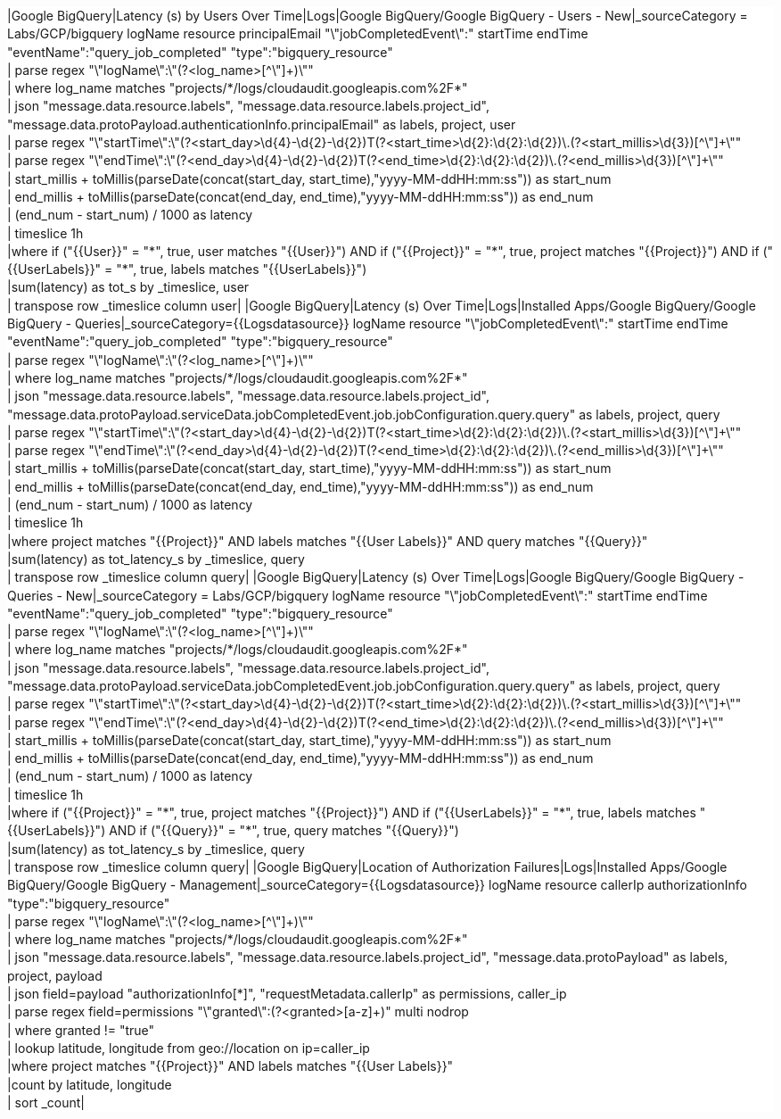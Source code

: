 |Google BigQuery|Latency (s) by Users Over Time|Logs|Google BigQuery/Google BigQuery - Users - New|\_sourceCategory = Labs/GCP/bigquery logName resource principalEmail "\\"jobCompletedEvent\\":" startTime endTime "eventName":"query\_job\_completed" "type":"bigquery\_resource"<br />\| parse regex "\\"logName\\":\\"(?\<log\_name\>[^\\"]+)\\""<br />\| where log\_name matches "projects/\*/logs/cloudaudit.googleapis.com%2F\*"<br />\| json "message.data.resource.labels", "message.data.resource.labels.project\_id", "message.data.protoPayload.authenticationInfo.principalEmail" as labels, project, user<br />\| parse regex "\\"startTime\\":\\"(?\<start\_day\>\\d{4}-\\d{2}-\\d{2})T(?\<start\_time\>\\d{2}:\\d{2}:\\d{2})\\.(?\<start\_millis\>\\d{3})[^\\"]+\\""<br />\| parse regex "\\"endTime\\":\\"(?\<end\_day\>\\d{4}-\\d{2}-\\d{2})T(?\<end\_time\>\\d{2}:\\d{2}:\\d{2})\\.(?\<end\_millis\>\\d{3})[^\\"]+\\""<br />\| start\_millis + toMillis(parseDate(concat(start\_day, start\_time),"yyyy-MM-ddHH:mm:ss")) as start\_num<br />\| end\_millis + toMillis(parseDate(concat(end\_day, end\_time),"yyyy-MM-ddHH:mm:ss")) as end\_num<br />\| (end\_num - start\_num) / 1000 as latency<br />\| timeslice 1h<br />\|where if ("{{User}}" = "\*", true, user matches "{{User}}") AND if ("{{Project}}" = "\*", true, project matches "{{Project}}") AND if ("{{UserLabels}}" = "\*", true, labels matches "{{UserLabels}}")<br />\|sum(latency) as tot\_s by \_timeslice, user<br />\| transpose row \_timeslice column user|
|Google BigQuery|Latency (s) Over Time|Logs|Installed Apps/Google BigQuery/Google BigQuery - Queries|\_sourceCategory={{Logsdatasource}}  logName resource "\\"jobCompletedEvent\\":" startTime endTime "eventName":"query\_job\_completed" "type":"bigquery\_resource"<br />\| parse regex "\\"logName\\":\\"(?\<log\_name\>[^\\"]+)\\""<br />\| where log\_name matches "projects/\*/logs/cloudaudit.googleapis.com%2F\*"<br />\| json "message.data.resource.labels", "message.data.resource.labels.project\_id", "message.data.protoPayload.serviceData.jobCompletedEvent.job.jobConfiguration.query.query" as labels, project, query<br />\| parse regex "\\"startTime\\":\\"(?\<start\_day\>\\d{4}-\\d{2}-\\d{2})T(?\<start\_time\>\\d{2}:\\d{2}:\\d{2})\\.(?\<start\_millis\>\\d{3})[^\\"]+\\""<br />\| parse regex "\\"endTime\\":\\"(?\<end\_day\>\\d{4}-\\d{2}-\\d{2})T(?\<end\_time\>\\d{2}:\\d{2}:\\d{2})\\.(?\<end\_millis\>\\d{3})[^\\"]+\\""<br />\| start\_millis + toMillis(parseDate(concat(start\_day, start\_time),"yyyy-MM-ddHH:mm:ss")) as start\_num<br />\| end\_millis + toMillis(parseDate(concat(end\_day, end\_time),"yyyy-MM-ddHH:mm:ss")) as end\_num<br />\| (end\_num - start\_num) / 1000 as latency<br />\| timeslice 1h<br />\|where project matches "{{Project}}" AND labels matches "{{User Labels}}" AND query matches "{{Query}}"<br />\|sum(latency) as tot\_latency\_s by \_timeslice, query<br />\| transpose row \_timeslice column query|
|Google BigQuery|Latency (s) Over Time|Logs|Google BigQuery/Google BigQuery - Queries - New|\_sourceCategory = Labs/GCP/bigquery logName resource "\\"jobCompletedEvent\\":" startTime endTime "eventName":"query\_job\_completed" "type":"bigquery\_resource"<br />\| parse regex "\\"logName\\":\\"(?\<log\_name\>[^\\"]+)\\""<br />\| where log\_name matches "projects/\*/logs/cloudaudit.googleapis.com%2F\*"<br />\| json "message.data.resource.labels", "message.data.resource.labels.project\_id", "message.data.protoPayload.serviceData.jobCompletedEvent.job.jobConfiguration.query.query" as labels, project, query<br />\| parse regex "\\"startTime\\":\\"(?\<start\_day\>\\d{4}-\\d{2}-\\d{2})T(?\<start\_time\>\\d{2}:\\d{2}:\\d{2})\\.(?\<start\_millis\>\\d{3})[^\\"]+\\""<br />\| parse regex "\\"endTime\\":\\"(?\<end\_day\>\\d{4}-\\d{2}-\\d{2})T(?\<end\_time\>\\d{2}:\\d{2}:\\d{2})\\.(?\<end\_millis\>\\d{3})[^\\"]+\\""<br />\| start\_millis + toMillis(parseDate(concat(start\_day, start\_time),"yyyy-MM-ddHH:mm:ss")) as start\_num<br />\| end\_millis + toMillis(parseDate(concat(end\_day, end\_time),"yyyy-MM-ddHH:mm:ss")) as end\_num<br />\| (end\_num - start\_num) / 1000 as latency<br />\| timeslice 1h<br />\|where if ("{{Project}}" = "\*", true, project matches "{{Project}}") AND if ("{{UserLabels}}" = "\*", true, labels matches "{{UserLabels}}") AND if ("{{Query}}" = "\*", true, query matches "{{Query}}")<br />\|sum(latency) as tot\_latency\_s by \_timeslice, query<br />\| transpose row \_timeslice column query|
|Google BigQuery|Location of Authorization Failures|Logs|Installed Apps/Google BigQuery/Google BigQuery - Management|\_sourceCategory={{Logsdatasource}}  logName resource callerIp authorizationInfo "type":"bigquery\_resource"  <br />\| parse regex "\\"logName\\":\\"(?\<log\_name\>[^\\"]+)\\"" <br />\| where log\_name matches "projects/\*/logs/cloudaudit.googleapis.com%2F\*"<br />\| json "message.data.resource.labels", "message.data.resource.labels.project\_id", "message.data.protoPayload" as labels, project, payload<br />\| json field=payload "authorizationInfo[\*]", "requestMetadata.callerIp" as permissions, caller\_ip<br />\| parse regex field=permissions "\\"granted\\":(?\<granted\>[a-z]+)" multi nodrop<br />\| where granted != "true"<br />\| lookup latitude, longitude from geo://location on ip=caller\_ip<br />\|where project matches "{{Project}}" AND labels matches "{{User Labels}}"<br />\|count by latitude, longitude<br />\| sort \_count|